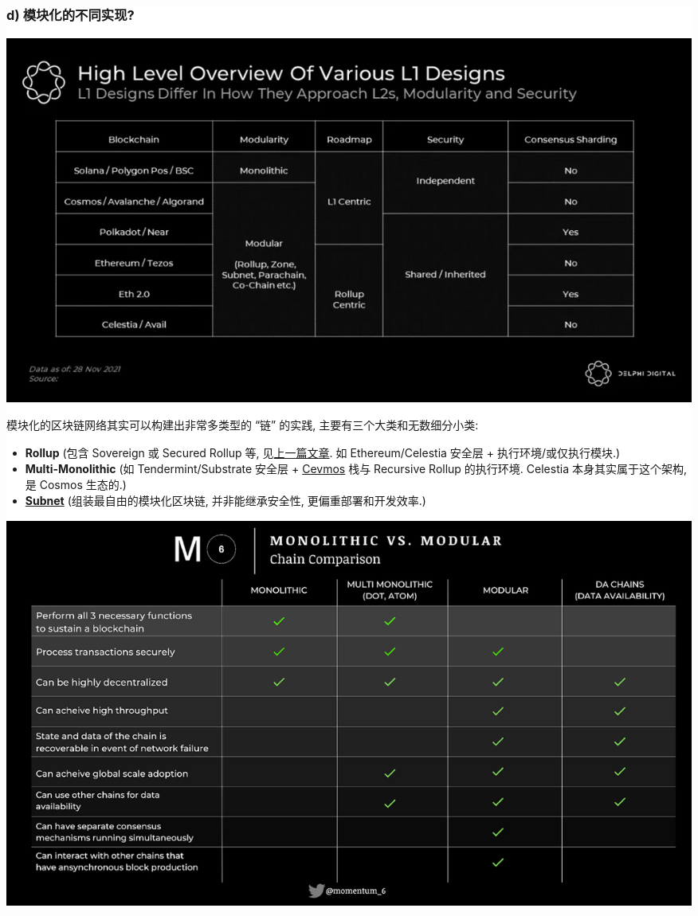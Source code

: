 ### d) 模块化的不同实现?

![](/img/modular/l1.png)

模块化的区块链网络其实可以构建出非常多类型的 “链” 的实践, 主要有三个大类和无数细分小类:

- **Rollup** (包含 Sovereign 或 Secured Rollup 等, 见[上一篇文章](https://mp.weixin.qq.com/s/GT4Yfw8VPhBikME4mKCTNQ). 如 Ethereum/Celestia 安全层 + 执行环境/或仅执行模块.)
- **Multi-Monolithic** (如 Tendermint/Substrate 安全层 + [Cevmos](https://medium.com/evmos/introducing-cevmos-an-open-scalable-and-modular-stack-for-evm-based-applications-72930ce6b85c) 栈与 Recursive Rollup 的执行环境. Celestia 本身其实属于这个架构, 是 Cosmos 生态的.)
- [**Subnet**](https://mp.weixin.qq.com/s/liulfJo4vg5gI7DiaYDPXw) (组装最自由的模块化区块链, 并非能继承安全性, 更偏重部署和开发效率.)

![](/img/modular/mono-modu.png)

